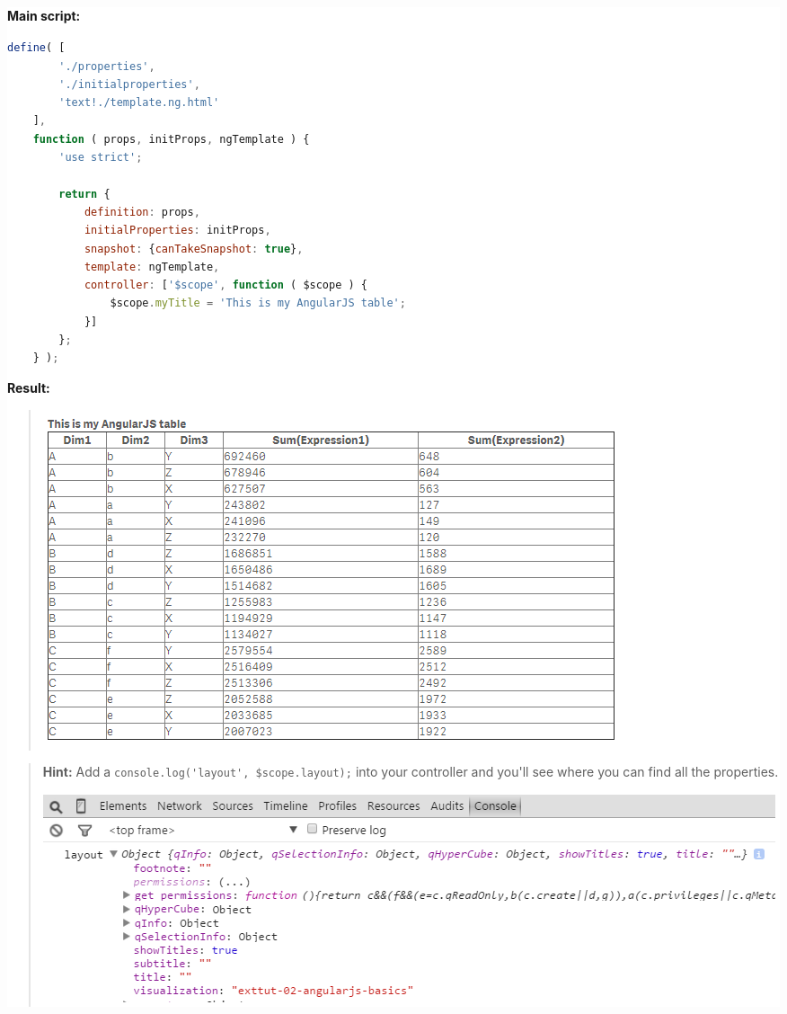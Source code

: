 **Main script:**
```js
define( [
		'./properties',
		'./initialproperties',
		'text!./template.ng.html'
	],
	function ( props, initProps, ngTemplate ) {
		'use strict';

		return {
			definition: props,
			initialProperties: initProps,
			snapshot: {canTakeSnapshot: true},
			template: ngTemplate,
			controller: ['$scope', function ( $scope ) {
				$scope.myTitle = 'This is my AngularJS table';
			}]
		};
	} );
```

**Result:**

> ![](images/02/02-AngularJS-table.png)

>**Hint:**
> Add a `console.log('layout', $scope.layout);` into your controller and you'll see where you can find all the properties.
> 
> ![](images/02/02-layout-console-output.png)
> 
  